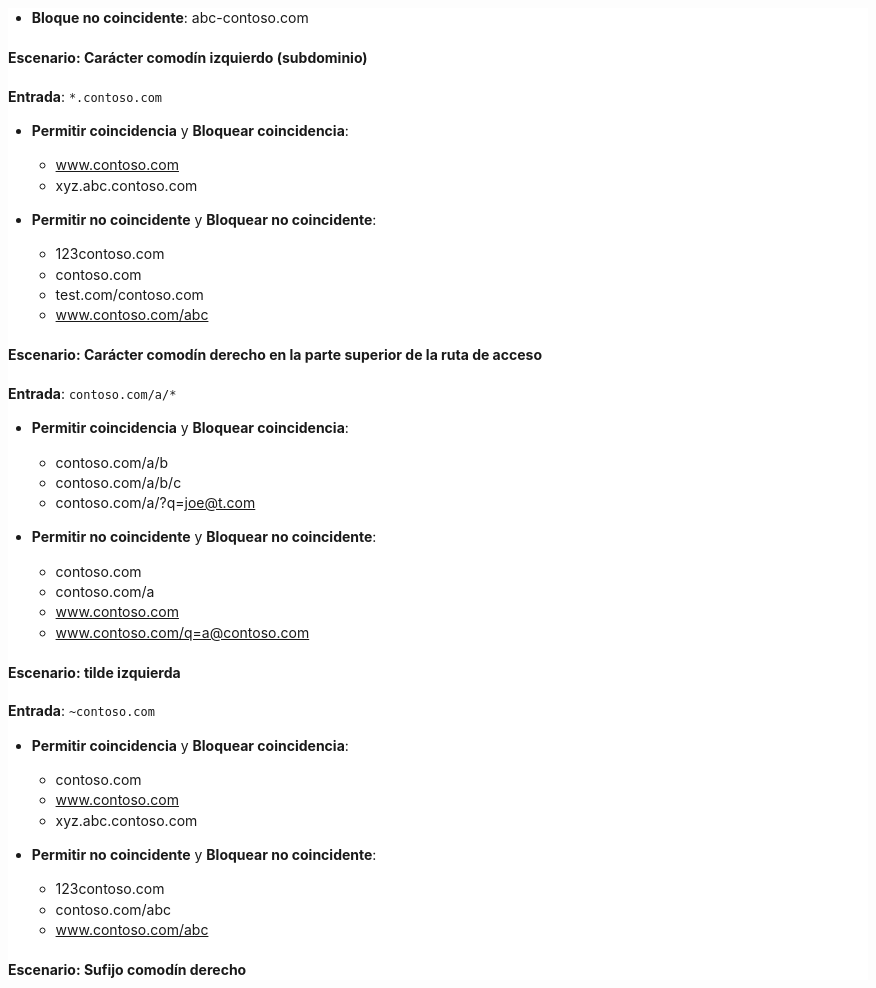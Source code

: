 - **Bloque no coincidente**: abc-contoso.com

#### <a name="scenario-left-wildcard-subdomain"></a>Escenario: Carácter comodín izquierdo (subdominio)

**Entrada**: `*.contoso.com`

- **Permitir coincidencia** y **Bloquear coincidencia**:

  - www.contoso.com
  - xyz.abc.contoso.com

- **Permitir no coincidente** y **Bloquear no coincidente**:

  - 123contoso.com
  - contoso.com
  - test.com/contoso.com
  - www.contoso.com/abc

#### <a name="scenario-right-wildcard-at-top-of-path"></a>Escenario: Carácter comodín derecho en la parte superior de la ruta de acceso

**Entrada**: `contoso.com/a/*`

- **Permitir coincidencia** y **Bloquear coincidencia**:

  - contoso.com/a/b
  - contoso.com/a/b/c
  - contoso.com/a/?q=joe@t.com

- **Permitir no coincidente** y **Bloquear no coincidente**:

  - contoso.com
  - contoso.com/a
  - www.contoso.com
  - www.contoso.com/q=a@contoso.com

#### <a name="scenario-left-tilde"></a>Escenario: tilde izquierda

**Entrada**: `~contoso.com`

- **Permitir coincidencia** y **Bloquear coincidencia**:

  - contoso.com
  - www.contoso.com
  - xyz.abc.contoso.com

- **Permitir no coincidente** y **Bloquear no coincidente**:

  - 123contoso.com
  - contoso.com/abc
  - www.contoso.com/abc

#### <a name="scenario-right-wildcard-suffix"></a>Escenario: Sufijo comodín derecho
